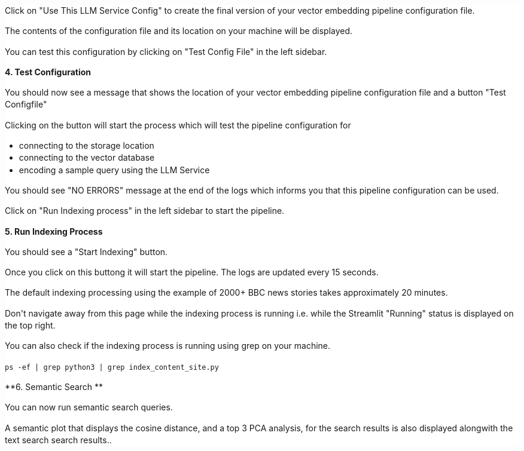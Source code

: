 Click on "Use This LLM Service Config"  to create the final version of your vector embedding pipeline configuration file.

The contents of the configuration file and its location on your machine will be displayed.

You can test this configuration by clicking on "Test Config File" in the left sidebar.


**4. Test Configuration**

You should now see a message that shows the location of your vector embedding pipeline configuration file and a button "Test Configfile"

Clicking on the button will start the process which will test the pipeline configuration for 
- connecting to the storage location
- connecting to the vector database
- encoding a sample query using the LLM Service

You should see "NO ERRORS" message at the end of the logs which informs you that this pipeline configuration can be used. 

Click on "Run Indexing process" in the left sidebar to start the pipeline.

**5. Run Indexing Process**

You should see a "Start Indexing" button.

Once you click on this buttong it will start the pipeline. The logs are updated every 15 seconds. 

The default indexing processing using the example of 2000+ BBC news stories takes approximately 20 minutes.

Don't navigate away from this page while the indexing process is running i.e. while the Streamlit "Running" status is displayed on the top right.

You can also check if the indexing process is running using grep on your machine.

```
ps -ef | grep python3 | grep index_content_site.py 
```

**6. Semantic Search **

You can now run semantic search queries. 

A semantic plot that displays the cosine distance, and a top 3 PCA analysis, for the search results is also displayed alongwith the text search search results..

